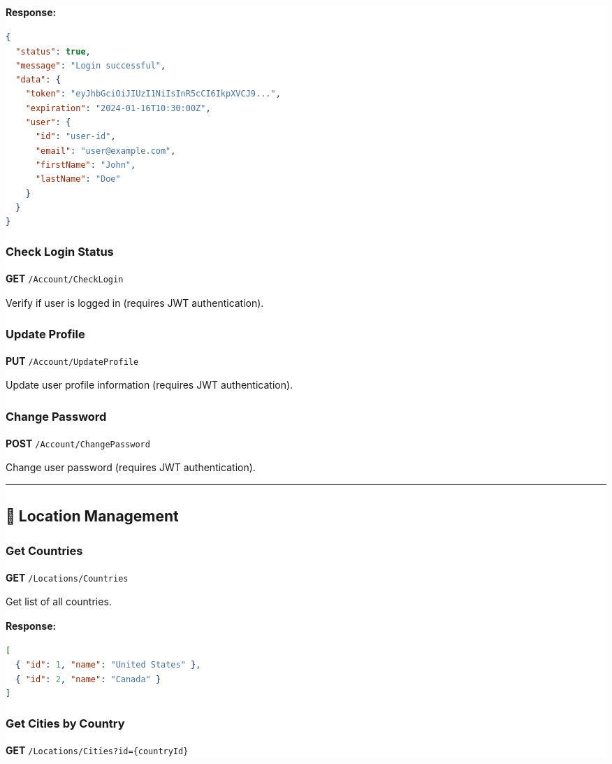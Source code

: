 **Response:**
```json
{
  "status": true,
  "message": "Login successful",
  "data": {
    "token": "eyJhbGciOiJIUzI1NiIsInR5cCI6IkpXVCJ9...",
    "expiration": "2024-01-16T10:30:00Z",
    "user": {
      "id": "user-id",
      "email": "user@example.com",
      "firstName": "John",
      "lastName": "Doe"
    }
  }
}
```

### Check Login Status
**GET** `/Account/CheckLogin`

Verify if user is logged in (requires JWT authentication).

### Update Profile
**PUT** `/Account/UpdateProfile`

Update user profile information (requires JWT authentication).

### Change Password
**POST** `/Account/ChangePassword`

Change user password (requires JWT authentication).

---

## 📍 Location Management

### Get Countries
**GET** `/Locations/Countries`

Get list of all countries.

**Response:**
```json
[
  { "id": 1, "name": "United States" },
  { "id": 2, "name": "Canada" }
]
```

### Get Cities by Country
**GET** `/Locations/Cities?id={countryId}`
